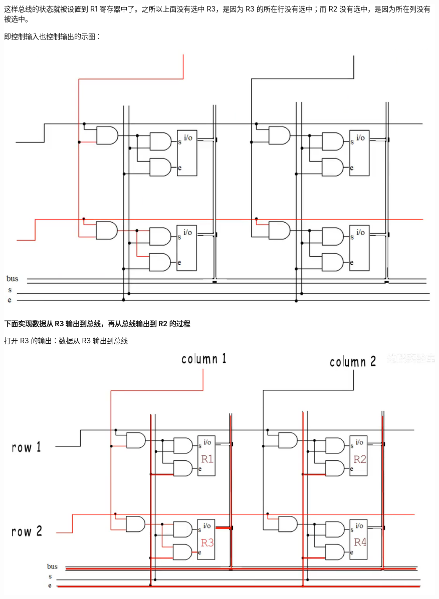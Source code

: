 这样总线的状态就被设置到 R1 寄存器中了。之所以上面没有选中 R3，是因为 R3 的所在行没有选中；而 R2 没有选中，是因为所在列没有被选中。

即控制输入也控制输出的示图：

![image-20220903163255930](..\images\image-20220903163255930.png)

**下面实现数据从 R3 输出到总线，再从总线输出到 R2 的过程**

打开 R3 的输出：数据从 R3 输出到总线

![image-20220903163451413](..\images\image-20220903163451413.png)
